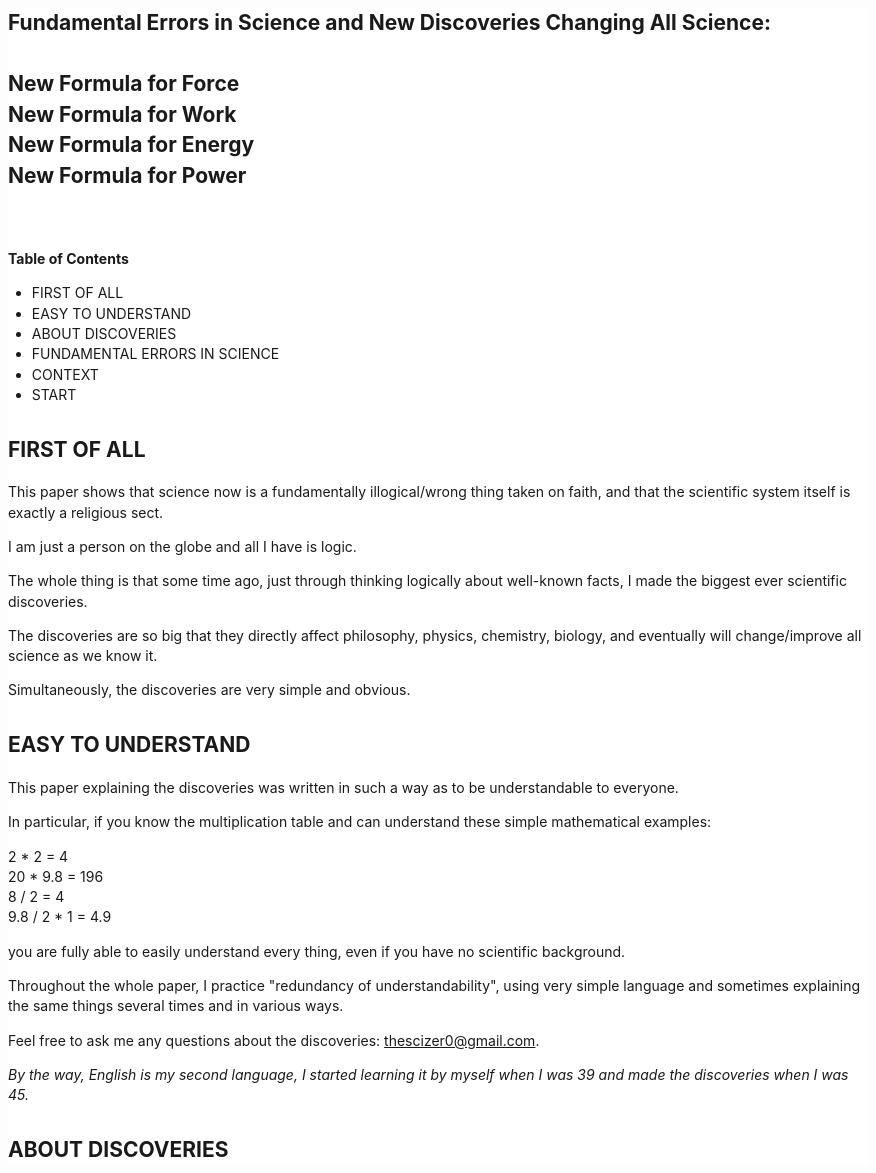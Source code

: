 Fundamental Errors in Science and New Discoveries Changing All Science:<br>
<br>
New Formula for Force<br>
New Formula for Work<br>
New Formula for Energy<br>
New Formula for Power<br>
---

<br><br>
<b>Table of Contents</b>
* FIRST OF ALL<br>
* EASY TO UNDERSTAND<br>
* ABOUT DISCOVERIES<br>
* FUNDAMENTAL ERRORS IN SCIENCE<br>
* CONTEXT<br>
* START<br>

## FIRST OF ALL
This paper shows that science now is a fundamentally illogical/wrong thing taken on faith, and that the scientific system itself is exactly a religious sect.

I am just a person on the globe and all I have is logic.

The whole thing is that some time ago, just through thinking logically about well-known facts, I made the biggest ever scientific discoveries.

The discoveries are so big that they directly affect philosophy, physics, chemistry, biology, and eventually will change/improve all science as we know it.

Simultaneously, the discoveries are very simple and obvious.

## EASY TO UNDERSTAND

This paper explaining the discoveries was written in such a way as to be understandable to everyone.

In particular, if you know the multiplication table and can understand these simple mathematical examples:

2 * 2 = 4<br>
20 * 9.8 = 196<br>
8 / 2 = 4<br>
9.8 / 2 * 1 = 4.9

you are fully able to easily understand every thing, even if you have no scientific background.

Throughout the whole paper, I practice "redundancy of understandability", using very simple language and sometimes explaining the same things several times and in various ways.

Feel free to ask me any questions about the discoveries: thescizer0@gmail.com.

<i>By the way, English is my second language, I started learning it by myself when I was 39 and made the discoveries when I was 45.</i>

## ABOUT DISCOVERIES
